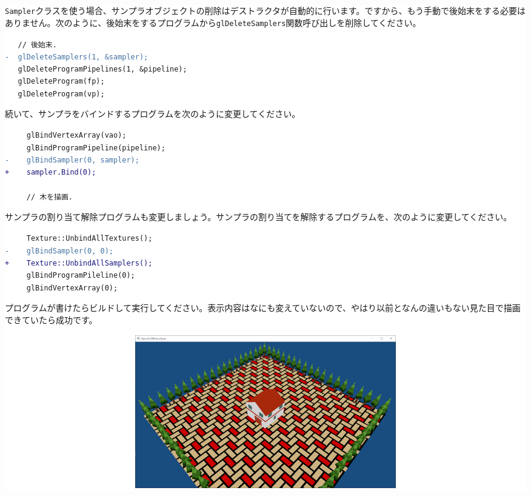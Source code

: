 `Sampler`クラスを使う場合、サンプラオブジェクトの削除はデストラクタが自動的に行います。ですから、もう手動で後始末をする必要はありません。次のように、後始末をするプログラムから`glDeleteSamplers`関数呼び出しを削除してください。

```diff
   // 後始末.
-  glDeleteSamplers(1, &sampler);
   glDeleteProgramPipelines(1, &pipeline);
   glDeleteProgram(fp);
   glDeleteProgram(vp);
```

続いて、サンプラをバインドするプログラムを次のように変更してください。

```diff
     glBindVertexArray(vao);
     glBindProgramPipeline(pipeline);
-    glBindSampler(0, sampler);
+    sampler.Bind(0);

     // 木を描画.
```

サンプラの割り当て解除プログラムも変更しましょう。サンプラの割り当てを解除するプログラムを、次のように変更してください。

```diff
     Texture::UnbindAllTextures();
-    glBindSampler(0, 0);
+    Texture::UnbindAllSamplers();
     glBindProgramPileline(0);
     glBindVertexArray(0);
```

プログラムが書けたらビルドして実行してください。表示内容はなにも変えていないので、やはり以前となんの違いもない見た目で描画できていたら成功です。

<p align="center">
<img src="images/05_house_image.png" width="50%" />
</p>
